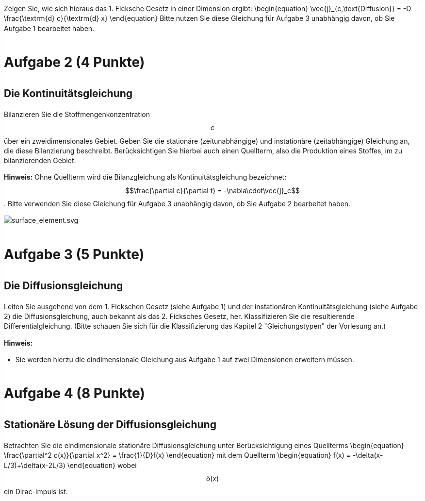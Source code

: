 Zeigen Sie, wie sich hieraus das 1. Ficksche Gesetz in einer Dimension ergibt:
\begin{equation}
    \vec{j}_{c,\text{Diffusion}} = -D \frac{\textrm{d} c}{\textrm{d} x}
\end{equation}
Bitte nutzen Sie diese Gleichung für Aufgabe 3 unabhängig davon, ob Sie Aufgabe 1 bearbeitet haben.

# Aufgabe 2 (4 Punkte)
## Die Kontinuitätsgleichung

Bilanzieren Sie die Stoffmengenkonzentration $$c$$ über ein zweidimensionales Gebiet. Geben Sie die stationäre (zeitunabhängige) und instationäre (zeitabhängige) Gleichung an, die diese Bilanzierung beschreibt. Berücksichtigen Sie hierbei auch einen Quellterm, also die Produktion eines Stoffes, im zu bilanzierenden Gebiet.

**Hinweis:**
Ohne Quellterm wird die Bilanzgleichung als Kontinuitätsgleichung bezeichnet: $$\frac{\partial c}{\partial t} = -\nabla\cdot\vec{j}_c$$. Bitte verwenden Sie diese Gleichung für Aufgabe 3 unabhängig davon, ob Sie Aufgabe 2 bearbeitet haben.


![surface_element.svg](surface_element.svg)

# Aufgabe 3 (5 Punkte)
## Die Diffusionsgleichung

Leiten Sie ausgehend von dem 1. Fickschen Gesetz (siehe Aufgabe 1) und der instationären Kontinuitätsgleichung (siehe Aufgabe 2) die Diffusionsgleichung, auch bekannt als das 2. Ficksches Gesetz, her. Klassifizieren Sie die resultierende Differentialgleichung. (Bitte schauen Sie sich für die Klassifizierung das Kapitel 2 "Gleichungstypen" der Vorlesung an.)

**Hinweis:**
* Sie werden hierzu die eindimensionale Gleichung aus Aufgabe 1 auf zwei Dimensionen erweitern müssen.    

# Aufgabe 4 (8 Punkte)
## Stationäre Lösung der Diffusionsgleichung

Betrachten Sie die eindimensionale stationäre Diffusionsgleichung unter Berücksichtigung eines Quellterms
\begin{equation}
\frac{\partial^2 c(x)}{\partial x^2} = \frac{1}{D}f(x)
\end{equation}
mit dem Quellterm
\begin{equation}
f(x) = -\delta(x-L/3)+\delta(x-2L/3)
\end{equation}
wobei $$\delta(x)$$ ein Dirac-Impuls ist.
